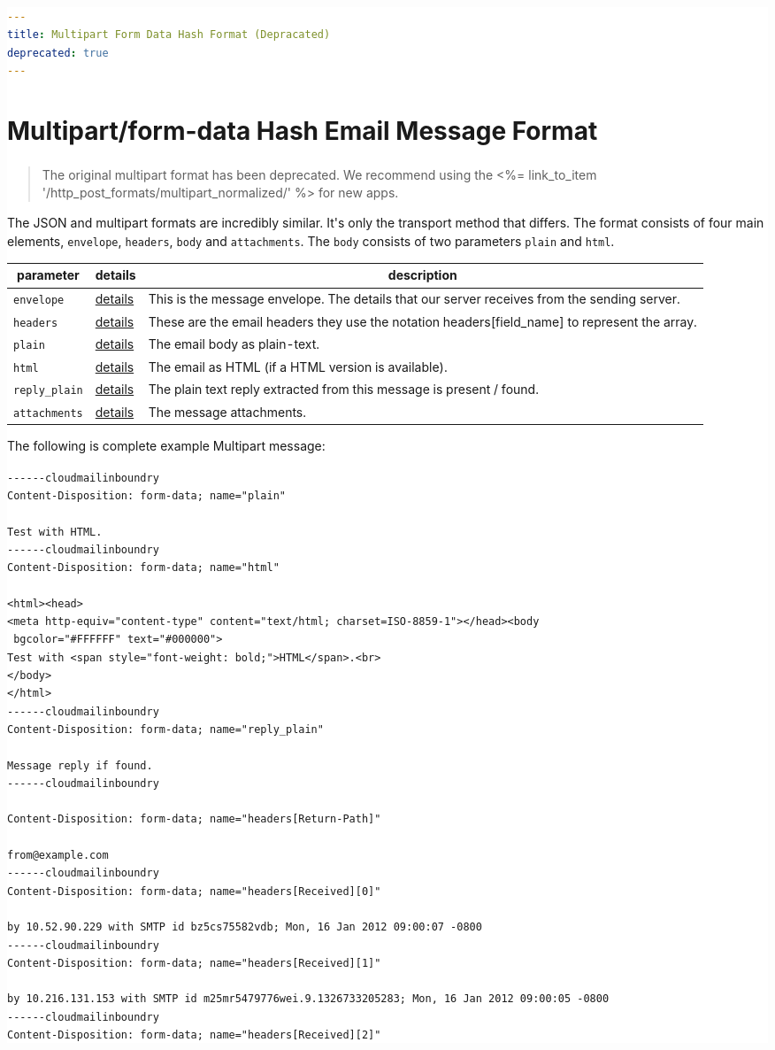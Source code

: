 ```yaml
---
title: Multipart Form Data Hash Format (Depracated)
deprecated: true
---
```


# Multipart/form-data Hash Email Message Format

> The original multipart format has been deprecated. We recommend using the
> <%= link_to_item '/http_post_formats/multipart_normalized/' %> for new apps.

The JSON and multipart formats are incredibly similar. It's only the transport method that differs. The format consists of four main elements, `envelope`, `headers`, `body` and `attachments`. The `body` consists of two parameters `plain` and `html`.

| parameter     | details                 | description                                                                   |
|---------------|-------------------------|-------------------------------------------------------------------------------|
| `envelope`    | [details](#envelope)    | This is the message envelope. The details that our server receives from the sending server.   |
| `headers`     | [details](#headers)     | These are the email headers they use the notation headers[field_name] to represent the array. |
| `plain`       | [details](#body)        | The email body as plain-text.                                                 |
| `html`        | [details](#body)        | The email as HTML (if a HTML version is available).                           |
| `reply_plain` | [details](#body)        | The plain text reply extracted from this message is present / found.          |
| `attachments` | [details](#attachments) | The message attachments.                                                      |

The following is complete example Multipart message:

```raw
------cloudmailinboundry
Content-Disposition: form-data; name="plain"

Test with HTML.
------cloudmailinboundry
Content-Disposition: form-data; name="html"

<html><head>
<meta http-equiv="content-type" content="text/html; charset=ISO-8859-1"></head><body
 bgcolor="#FFFFFF" text="#000000">
Test with <span style="font-weight: bold;">HTML</span>.<br>
</body>
</html>
------cloudmailinboundry
Content-Disposition: form-data; name="reply_plain"

Message reply if found.
------cloudmailinboundry

Content-Disposition: form-data; name="headers[Return-Path]"

from@example.com
------cloudmailinboundry
Content-Disposition: form-data; name="headers[Received][0]"

by 10.52.90.229 with SMTP id bz5cs75582vdb; Mon, 16 Jan 2012 09:00:07 -0800
------cloudmailinboundry
Content-Disposition: form-data; name="headers[Received][1]"

by 10.216.131.153 with SMTP id m25mr5479776wei.9.1326733205283; Mon, 16 Jan 2012 09:00:05 -0800
------cloudmailinboundry
Content-Disposition: form-data; name="headers[Received][2]"

```